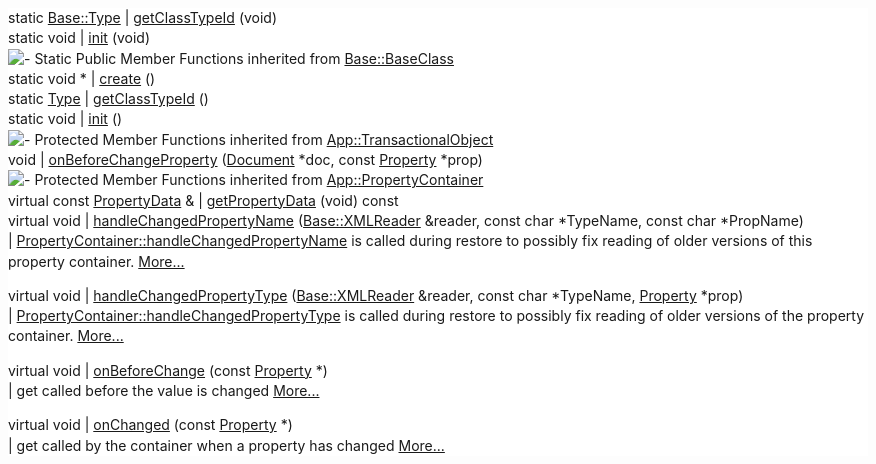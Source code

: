 static [Base::Type](../../dc/dee/classBase_1_1Type.html) | [getClassTypeId](../../d9/d25/classBase_1_1Persistence.html#aafa03b0c10b4f57d997555881be0ed56) (void)  
static void | [init](../../d9/d25/classBase_1_1Persistence.html#a4e9f73ac099dd794f6c87946f61cee0e) (void)  
![-](../../closed.png) Static Public Member Functions inherited from
[Base::BaseClass](../../df/d4d/classBase_1_1BaseClass.html)  
static void * | [create](../../df/d4d/classBase_1_1BaseClass.html#a4e83383416327822cfbc39e264c43d6a) ()  
static [Type](../../dc/dee/classBase_1_1Type.html) | [getClassTypeId](../../df/d4d/classBase_1_1BaseClass.html#a1e2a449672f9d4f63dffde25182e39ca) ()  
static void | [init](../../df/d4d/classBase_1_1BaseClass.html#a212586b53f566dcb0e17626699be60a7) ()  
![-](../../closed.png) Protected Member Functions inherited from
[App::TransactionalObject](../../d8/d00/classApp_1_1TransactionalObject.html)  
void | [onBeforeChangeProperty](../../d8/d00/classApp_1_1TransactionalObject.html#aefa55dd46b014db2e5dafe7310480233) ([Document](../../d8/d3e/classApp_1_1Document.html) *doc, const [Property](../../d0/da9/classApp_1_1Property.html) *prop)  
![-](../../closed.png) Protected Member Functions inherited from
[App::PropertyContainer](../../d5/d48/classApp_1_1PropertyContainer.html)  
virtual const [PropertyData](../../d2/d02/structApp_1_1PropertyData.html) & | [getPropertyData](../../d5/d48/classApp_1_1PropertyContainer.html#ae924a438accf1e0dbe369449ffbc9c84) (void) const  
virtual void | [handleChangedPropertyName](../../d5/d48/classApp_1_1PropertyContainer.html#a07d0bff09366c73e5d5e4f319b9e2573) ([Base::XMLReader](../../dc/d95/classBase_1_1XMLReader.html) &reader, const char *TypeName, const char *PropName)  
|
[PropertyContainer::handleChangedPropertyName](../../d5/d48/classApp_1_1PropertyContainer.html#a07d0bff09366c73e5d5e4f319b9e2573
"PropertyContainer::handleChangedPropertyName is called during restore to
possibly fix reading of olde...") is called during restore to possibly fix
reading of older versions of this property container.
[More...](../../d5/d48/classApp_1_1PropertyContainer.html#a07d0bff09366c73e5d5e4f319b9e2573)  
  
virtual void | [handleChangedPropertyType](../../d5/d48/classApp_1_1PropertyContainer.html#ac744fd831934155ea03011e63c280923) ([Base::XMLReader](../../dc/d95/classBase_1_1XMLReader.html) &reader, const char *TypeName, [Property](../../d0/da9/classApp_1_1Property.html) *prop)  
|
[PropertyContainer::handleChangedPropertyType](../../d5/d48/classApp_1_1PropertyContainer.html#ac744fd831934155ea03011e63c280923
"PropertyContainer::handleChangedPropertyType is called during restore to
possibly fix reading of olde...") is called during restore to possibly fix
reading of older versions of the property container.
[More...](../../d5/d48/classApp_1_1PropertyContainer.html#ac744fd831934155ea03011e63c280923)  
  
virtual void | [onBeforeChange](../../d5/d48/classApp_1_1PropertyContainer.html#a7d84029e2929bf0974a48c564ded3057) (const [Property](../../d0/da9/classApp_1_1Property.html) *)  
| get called before the value is changed
[More...](../../d5/d48/classApp_1_1PropertyContainer.html#a7d84029e2929bf0974a48c564ded3057)  
  
virtual void | [onChanged](../../d5/d48/classApp_1_1PropertyContainer.html#ab9705aa8b662b534f1a3a6c7b77f1a34) (const [Property](../../d0/da9/classApp_1_1Property.html) *)  
| get called by the container when a property has changed
[More...](../../d5/d48/classApp_1_1PropertyContainer.html#ab9705aa8b662b534f1a3a6c7b77f1a34)  
  